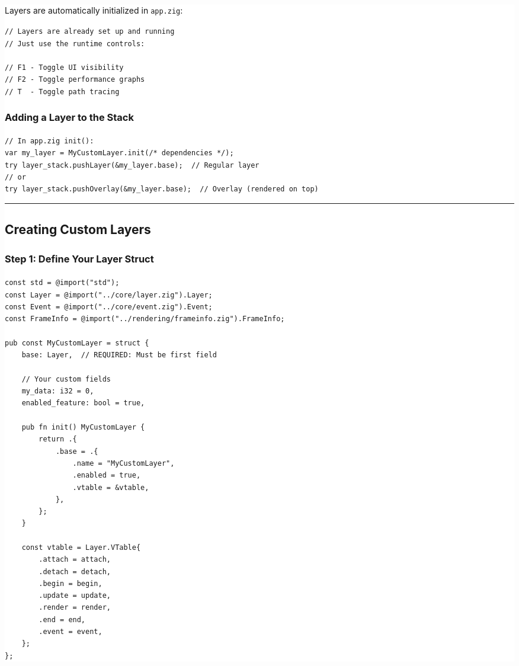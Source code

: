 Layers are automatically initialized in `app.zig`:

```zig
// Layers are already set up and running
// Just use the runtime controls:

// F1 - Toggle UI visibility
// F2 - Toggle performance graphs
// T  - Toggle path tracing
```

### Adding a Layer to the Stack

```zig
// In app.zig init():
var my_layer = MyCustomLayer.init(/* dependencies */);
try layer_stack.pushLayer(&my_layer.base);  // Regular layer
// or
try layer_stack.pushOverlay(&my_layer.base);  // Overlay (rendered on top)
```

---

## Creating Custom Layers

### Step 1: Define Your Layer Struct

```zig
const std = @import("std");
const Layer = @import("../core/layer.zig").Layer;
const Event = @import("../core/event.zig").Event;
const FrameInfo = @import("../rendering/frameinfo.zig").FrameInfo;

pub const MyCustomLayer = struct {
    base: Layer,  // REQUIRED: Must be first field
    
    // Your custom fields
    my_data: i32 = 0,
    enabled_feature: bool = true,

    pub fn init() MyCustomLayer {
        return .{
            .base = .{
                .name = "MyCustomLayer",
                .enabled = true,
                .vtable = &vtable,
            },
        };
    }

    const vtable = Layer.VTable{
        .attach = attach,
        .detach = detach,
        .begin = begin,
        .update = update,
        .render = render,
        .end = end,
        .event = event,
    };
};
```
